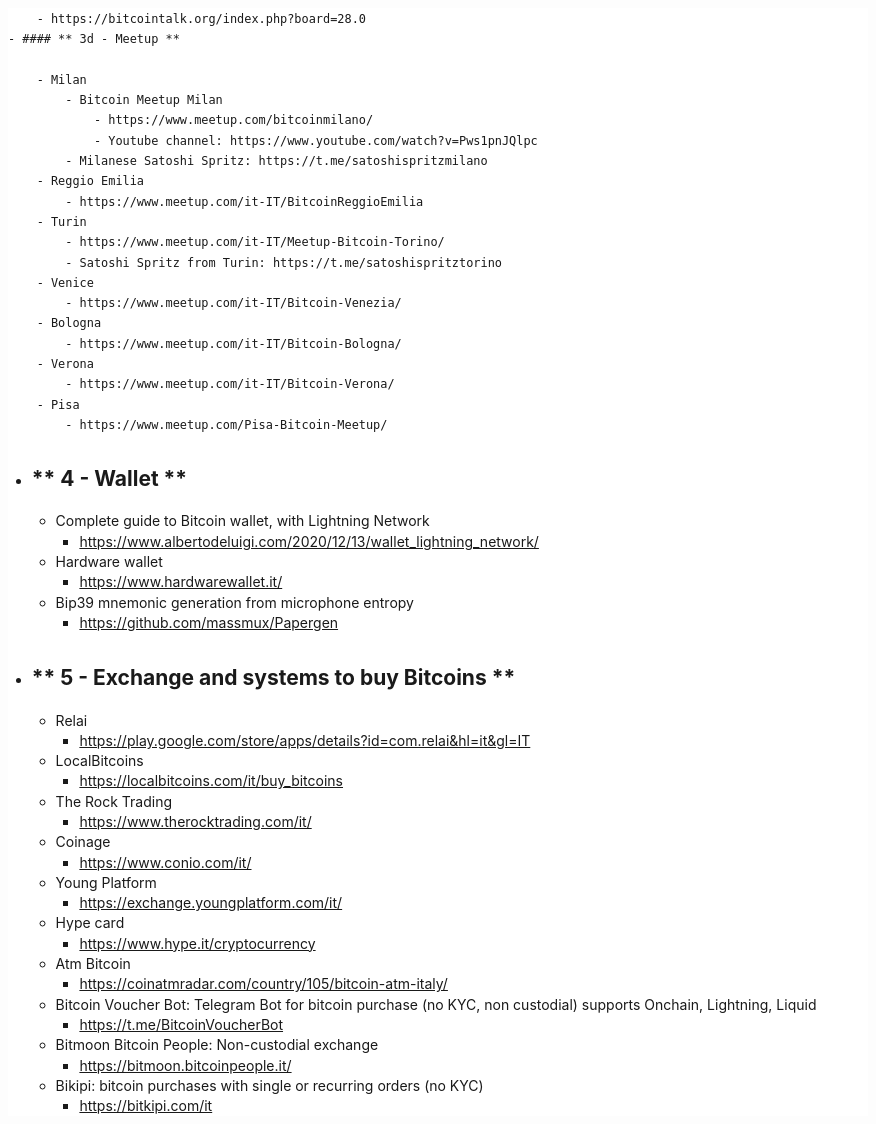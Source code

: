         - https://bitcointalk.org/index.php?board=28.0
    - #### ** 3d - Meetup **
        
        - Milan
            - Bitcoin Meetup Milan
                - https://www.meetup.com/bitcoinmilano/
                - Youtube channel: https://www.youtube.com/watch?v=Pws1pnJQlpc
            - Milanese Satoshi Spritz: https://t.me/satoshispritzmilano
        - Reggio Emilia
            - https://www.meetup.com/it-IT/BitcoinReggioEmilia
        - Turin
            - https://www.meetup.com/it-IT/Meetup-Bitcoin-Torino/
            - Satoshi Spritz from Turin: https://t.me/satoshispritztorino
        - Venice
            - https://www.meetup.com/it-IT/Bitcoin-Venezia/
        - Bologna
            - https://www.meetup.com/it-IT/Bitcoin-Bologna/
        - Verona
            - https://www.meetup.com/it-IT/Bitcoin-Verona/
        - Pisa
            - https://www.meetup.com/Pisa-Bitcoin-Meetup/
        
        

- ## ** 4 - Wallet **
    
    - Complete guide to Bitcoin wallet, with Lightning Network
        - https://www.albertodeluigi.com/2020/12/13/wallet_lightning_network/
    - Hardware wallet
        - https://www.hardwarewallet.it/
    - Bip39 mnemonic generation from microphone entropy
        - https://github.com/massmux/Papergen
   
    
- ## ** 5 - Exchange and systems to buy Bitcoins **
    
    - Relai
        - https://play.google.com/store/apps/details?id=com.relai&hl=it&gl=IT
    - LocalBitcoins
        - https://localbitcoins.com/it/buy_bitcoins
    - The Rock Trading
        - https://www.therocktrading.com/it/
    - Coinage
        - https://www.conio.com/it/
    - Young Platform
        - https://exchange.youngplatform.com/it/
    - Hype card
        - https://www.hype.it/cryptocurrency
    - Atm Bitcoin
        - https://coinatmradar.com/country/105/bitcoin-atm-italy/
    - Bitcoin Voucher Bot: Telegram Bot for bitcoin purchase (no KYC, non custodial) supports Onchain, Lightning, Liquid
        - https://t.me/BitcoinVoucherBot
    - Bitmoon Bitcoin People: Non-custodial exchange
        - https://bitmoon.bitcoinpeople.it/
    - Bikipi: bitcoin purchases with single or recurring orders (no KYC)
        - https://bitkipi.com/it
    